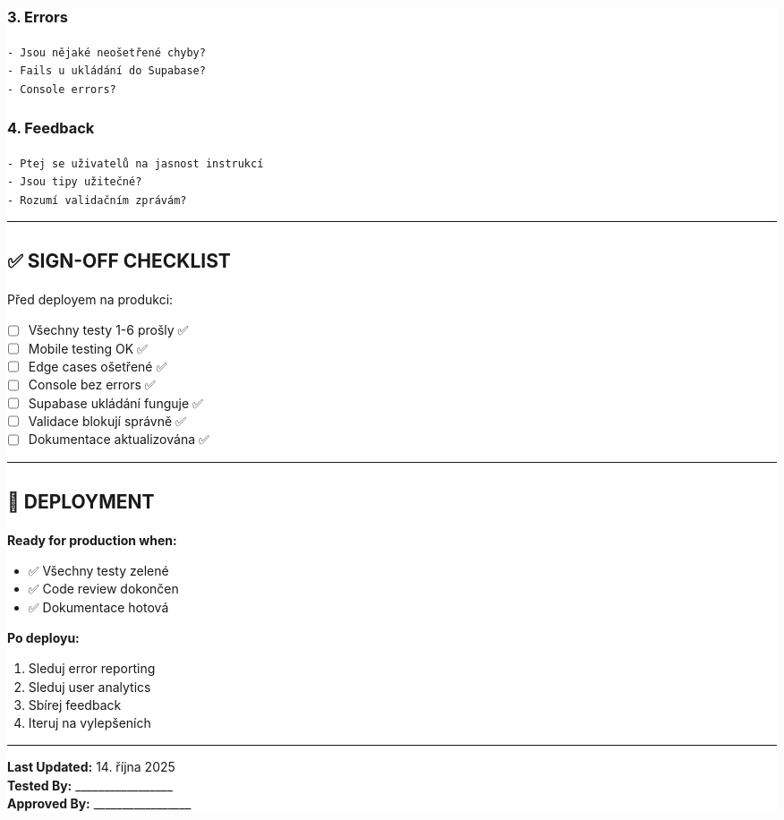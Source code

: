 ### 3. Errors
```
- Jsou nějaké neošetřené chyby?
- Fails u ukládání do Supabase?
- Console errors?
```

### 4. Feedback
```
- Ptej se uživatelů na jasnost instrukcí
- Jsou tipy užitečné?
- Rozumí validačním zprávám?
```

---

## ✅ SIGN-OFF CHECKLIST

Před deployem na produkci:

- [ ] Všechny testy 1-6 prošly ✅
- [ ] Mobile testing OK ✅
- [ ] Edge cases ošetřené ✅
- [ ] Console bez errors ✅
- [ ] Supabase ukládání funguje ✅
- [ ] Validace blokují správně ✅
- [ ] Dokumentace aktualizována ✅

---

## 🚀 DEPLOYMENT

**Ready for production when:**
- ✅ Všechny testy zelené
- ✅ Code review dokončen
- ✅ Dokumentace hotová

**Po deployu:**
1. Sleduj error reporting
2. Sleduj user analytics
3. Sbírej feedback
4. Iteruj na vylepšeních

---

**Last Updated:** 14. října 2025  
**Tested By:** _________________  
**Approved By:** _________________
